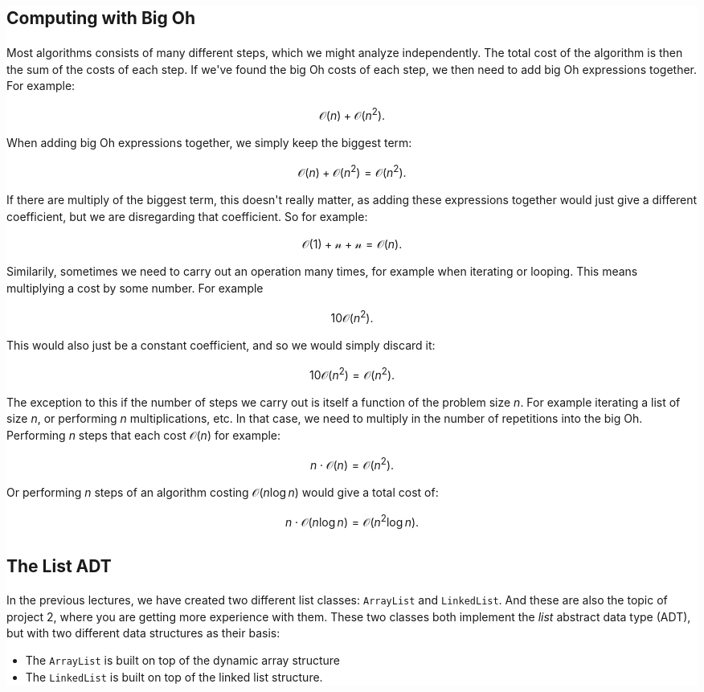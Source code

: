 
## Computing with Big Oh

Most algorithms consists of many different steps, which we might analyze independently. The total cost of the algorithm is then the sum of the costs of each step. If we've found the big Oh costs of each step, we then need to add big Oh expressions together. For example:

$$
\mathcal{O}(n) + \mathcal{O}(n^2).
$$

When adding big Oh expressions together, we simply keep the biggest term:

$$
\mathcal{O}(n) + \mathcal{O}(n^2) = \mathcal{O}(n^2).
$$

If there are multiply of the biggest term, this doesn't really matter, as adding these expressions together would just give a different coefficient, but we are disregarding that coefficient. So for example:

$$
\mathcal{O}(1) + \mathcal{n} + \mathcal{n} = \mathcal{O}(n).
$$

Similarily, sometimes we need to carry out an operation many times, for example when iterating or looping. This means multiplying a cost by some number. For example

$$
10\mathcal{O}(n^2).
$$

This would also just be a constant coefficient, and so we would simply discard it:

$$
10\mathcal{O}(n^2) = \mathcal{O}(n^2).
$$

The exception to this if the number of steps we carry out is itself a function of the problem size $n$. For example iterating a list of size $n$, or performing $n$ multiplications, etc. In that case, we need to multiply in the number of repetitions into the big Oh. Performing $n$ steps that each cost $\mathcal{O}(n)$ for example: 

$$
n \cdot \mathcal{O}(n) = \mathcal{O}(n^2).
$$

Or performing $n$ steps of an algorithm costing $\mathcal{O}(n\log n)$ would give a total cost of:

$$
n\cdot \mathcal{O}(n\log n) = \mathcal{O}(n^2 \log n).
$$


## The List ADT

In the previous lectures, we have created two different list classes: `ArrayList` and `LinkedList`. And these are also the topic of project 2, where you are getting more experience with them. These two classes both implement the *list* abstract data type (ADT), but with two different data structures as their basis:
* The `ArrayList` is built on top of the dynamic array structure
* The `LinkedList` is built on top of the linked list structure.
